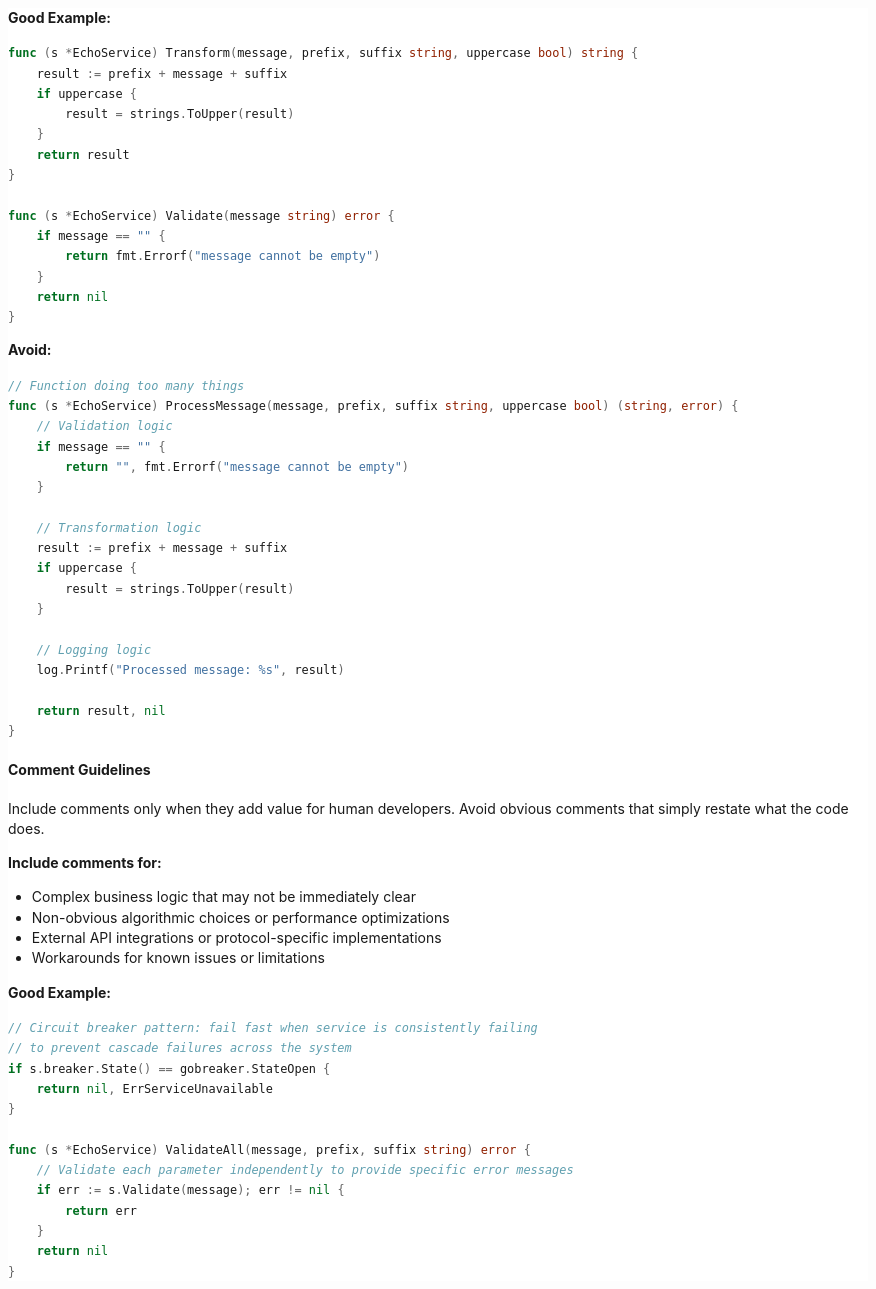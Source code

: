 **Good Example:**
```go
func (s *EchoService) Transform(message, prefix, suffix string, uppercase bool) string {
    result := prefix + message + suffix
    if uppercase {
        result = strings.ToUpper(result)
    }
    return result
}

func (s *EchoService) Validate(message string) error {
    if message == "" {
        return fmt.Errorf("message cannot be empty")
    }
    return nil
}
```

**Avoid:**
```go
// Function doing too many things
func (s *EchoService) ProcessMessage(message, prefix, suffix string, uppercase bool) (string, error) {
    // Validation logic
    if message == "" {
        return "", fmt.Errorf("message cannot be empty")
    }
    
    // Transformation logic
    result := prefix + message + suffix
    if uppercase {
        result = strings.ToUpper(result)
    }
    
    // Logging logic
    log.Printf("Processed message: %s", result)
    
    return result, nil
}
```

#### Comment Guidelines
Include comments only when they add value for human developers. Avoid obvious comments that simply restate what the code does.

**Include comments for:**
- Complex business logic that may not be immediately clear
- Non-obvious algorithmic choices or performance optimizations
- External API integrations or protocol-specific implementations
- Workarounds for known issues or limitations

**Good Example:**
```go
// Circuit breaker pattern: fail fast when service is consistently failing
// to prevent cascade failures across the system
if s.breaker.State() == gobreaker.StateOpen {
    return nil, ErrServiceUnavailable
}

func (s *EchoService) ValidateAll(message, prefix, suffix string) error {
    // Validate each parameter independently to provide specific error messages
    if err := s.Validate(message); err != nil {
        return err
    }
    return nil
}
```